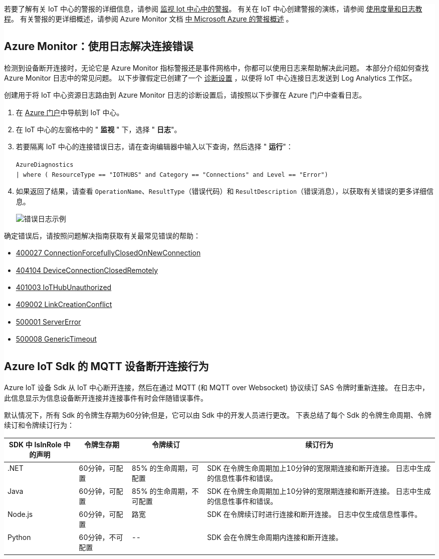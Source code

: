 若要了解有关 IoT 中心的警报的详细信息，请参阅 [监视 Iot 中心中的警报](monitor-iot-hub.md#alerts)。 有关在 IoT 中心创建警报的演练，请参阅 [使用度量和日志教程](tutorial-use-metrics-and-diags.md)。 有关警报的更详细概述，请参阅 Azure Monitor 文档 [中 Microsoft Azure 的警报概述](../azure-monitor/platform/alerts-overview.md) 。

## <a name="azure-monitor-use-logs-to-resolve-connectivity-errors"></a>Azure Monitor：使用日志解决连接错误

检测到设备断开连接时，无论它是 Azure Monitor 指标警报还是事件网格中，你都可以使用日志来帮助解决此问题。 本部分介绍如何查找 Azure Monitor 日志中的常见问题。 以下步骤假定已创建了一个 [诊断设置](#azure-monitor-route-connection-events-to-logs) ，以便将 IoT 中心连接日志发送到 Log Analytics 工作区。

创建用于将 IoT 中心资源日志路由到 Azure Monitor 日志的诊断设置后，请按照以下步骤在 Azure 门户中查看日志。

1. 在 [Azure 门户](https://portal.azure.com)中导航到 IoT 中心。

1. 在 IoT 中心的左窗格中的 " **监视** " 下，选择 " **日志**"。

1. 若要隔离 IoT 中心的连接错误日志，请在查询编辑器中输入以下查询，然后选择 " **运行**"：

    ```kusto
    AzureDiagnostics
    | where ( ResourceType == "IOTHUBS" and Category == "Connections" and Level == "Error")
    ```

1. 如果返回了结果，请查看 `OperationName`、`ResultType`（错误代码）和 `ResultDescription`（错误消息），以获取有关错误的更多详细信息。

   ![错误日志示例](./media/iot-hub-troubleshoot-connectivity/diag-logs.png)

确定错误后，请按照问题解决指南获取有关最常见错误的帮助：

* [400027 ConnectionForcefullyClosedOnNewConnection](iot-hub-troubleshoot-error-400027-connectionforcefullyclosedonnewconnection.md)

* [404104 DeviceConnectionClosedRemotely](iot-hub-troubleshoot-error-404104-deviceconnectionclosedremotely.md)

* [401003 IoTHubUnauthorized](iot-hub-troubleshoot-error-401003-iothubunauthorized.md)

* [409002 LinkCreationConflict](iot-hub-troubleshoot-error-409002-linkcreationconflict.md)

* [500001 ServerError](iot-hub-troubleshoot-error-500xxx-internal-errors.md)

* [500008 GenericTimeout](iot-hub-troubleshoot-error-500xxx-internal-errors.md)

## <a name="mqtt-device-disconnect-behavior-with-azure-iot-sdks"></a>Azure IoT Sdk 的 MQTT 设备断开连接行为

Azure IoT 设备 Sdk 从 IoT 中心断开连接，然后在通过 MQTT (和 MQTT over Websocket) 协议续订 SAS 令牌时重新连接。 在日志中，此信息显示为信息设备断开连接并连接事件有时会伴随错误事件。

默认情况下，所有 Sdk 的令牌生存期为60分钟;但是，它可以由 Sdk 中的开发人员进行更改。 下表总结了每个 Sdk 的令牌生命周期、令牌续订和令牌续订行为：

| SDK 中 IsInRole 中的声明 | 令牌生存期 | 令牌续订 | 续订行为 |
|-----|----------|---------------------|---------|
| .NET | 60分钟，可配置 | 85% 的生命周期，可配置 | SDK 在令牌生命周期加上10分钟的宽限期连接和断开连接。 日志中生成的信息性事件和错误。 |
| Java | 60分钟，可配置 | 85% 的生命周期，不可配置 | SDK 在令牌生命周期加上10分钟的宽限期连接和断开连接。 日志中生成的信息性事件和错误。 |
| Node.js | 60分钟，可配置 | 路宽 | SDK 在令牌续订时进行连接和断开连接。 日志中仅生成信息性事件。 |
| Python | 60分钟，不可配置 | -- | SDK 会在令牌生命周期内连接和断开连接。 |
